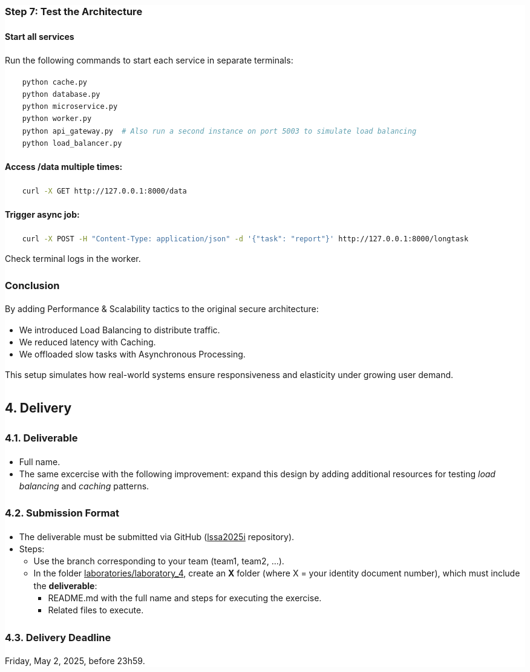 ### Step 7: Test the Architecture

#### Start all services
Run the following commands to start each service in separate terminals:

```bash
    python cache.py
    python database.py
    python microservice.py
    python worker.py
    python api_gateway.py  # Also run a second instance on port 5003 to simulate load balancing
    python load_balancer.py
```

#### Access /data multiple times:

```bash
    curl -X GET http://127.0.0.1:8000/data
```

#### Trigger async job:

```bash
    curl -X POST -H "Content-Type: application/json" -d '{"task": "report"}' http://127.0.0.1:8000/longtask
```

Check terminal logs in the worker.

### Conclusion

By adding Performance & Scalability tactics to the original secure architecture:

* We introduced Load Balancing to distribute traffic.
* We reduced latency with Caching.
* We offloaded slow tasks with Asynchronous Processing.

This setup simulates how real-world systems ensure responsiveness and elasticity under growing user demand.

## 4. Delivery

### 4.1. Deliverable

* Full name.
* The same excercise with the following improvement: expand this design by adding additional resources for testing *load balancing* and *caching* patterns.

### 4.2. Submission Format

* The deliverable must be submitted via GitHub ([lssa2025i](https://github.com/unal-lssa/lssa2025i) repository).
* Steps:
  - Use the branch corresponding to your team (team1, team2, ...).
  - In the folder [laboratories/laboratory_4](), create an **X** folder (where X = your identity document number), which must include the **deliverable**:
    + README.md with the full name and steps for executing the exercise.
    + Related files to execute.

### 4.3. Delivery Deadline

Friday, May 2, 2025, before 23h59.